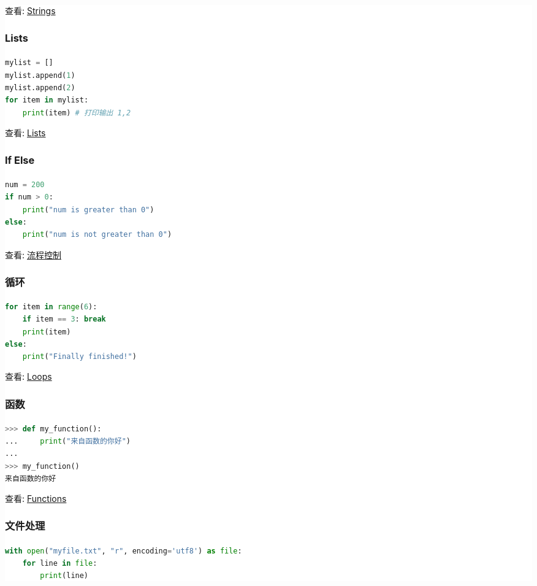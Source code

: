 查看: [Strings](#python-字符串)

### Lists

```python
mylist = []
mylist.append(1)
mylist.append(2)
for item in mylist:
    print(item) # 打印输出 1,2
```

查看: [Lists](#python-lists)

### If Else

```python
num = 200
if num > 0:
    print("num is greater than 0")
else:
    print("num is not greater than 0")
```

查看: [流程控制](#python-流程控制)

### 循环

```python
for item in range(6):
    if item == 3: break
    print(item)
else:
    print("Finally finished!")
```

查看: [Loops](#python-循环)

### 函数

```python
>>> def my_function():
...     print("来自函数的你好")
...
>>> my_function()
来自函数的你好
```

查看: [Functions](#函数)

### 文件处理


```python
with open("myfile.txt", "r", encoding='utf8') as file:
    for line in file:
        print(line)
```
